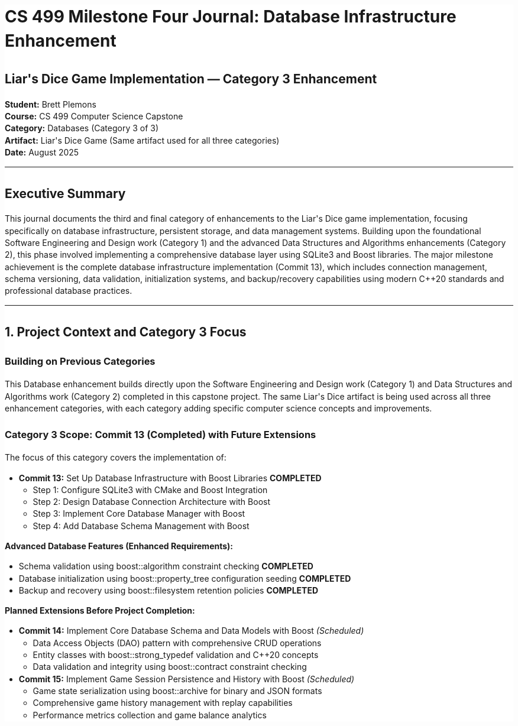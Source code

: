 # CS 499 Milestone Four Journal: Database Infrastructure Enhancement
## Liar's Dice Game Implementation — Category 3 Enhancement

**Student:** Brett Plemons  
**Course:** CS 499 Computer Science Capstone  
**Category:** Databases (Category 3 of 3)  
**Artifact:** Liar's Dice Game (Same artifact used for all three categories)  
**Date:** August 2025

---

## Executive Summary

This journal documents the third and final category of enhancements to the Liar's Dice game implementation, focusing specifically on database infrastructure, persistent storage, and data management systems. Building upon the foundational Software Engineering and Design work (Category 1) and the advanced Data Structures and Algorithms enhancements (Category 2), this phase involved implementing a comprehensive database layer using SQLite3 and Boost libraries. The major milestone achievement is the complete database infrastructure implementation (Commit 13), which includes connection management, schema versioning, data validation, initialization systems, and backup/recovery capabilities using modern C++20 standards and professional database practices.

---

## 1. Project Context and Category 3 Focus

### Building on Previous Categories
This Database enhancement builds directly upon the Software Engineering and Design work (Category 1) and Data Structures and Algorithms work (Category 2) completed in this capstone project. The same Liar's Dice artifact is being used across all three enhancement categories, with each category adding specific computer science concepts and improvements.

### Category 3 Scope: Commit 13 (Completed) with Future Extensions
The focus of this category covers the implementation of:
- **Commit 13:** Set Up Database Infrastructure with Boost Libraries **COMPLETED**
  - Step 1: Configure SQLite3 with CMake and Boost Integration
  - Step 2: Design Database Connection Architecture with Boost
  - Step 3: Implement Core Database Manager with Boost
  - Step 4: Add Database Schema Management with Boost

**Advanced Database Features (Enhanced Requirements):**
- Schema validation using boost::algorithm constraint checking **COMPLETED**
- Database initialization using boost::property_tree configuration seeding **COMPLETED** 
- Backup and recovery using boost::filesystem retention policies **COMPLETED**

**Planned Extensions Before Project Completion:**
- **Commit 14:** Implement Core Database Schema and Data Models with Boost *(Scheduled)*
  - Data Access Objects (DAO) pattern with comprehensive CRUD operations
  - Entity classes with boost::strong_typedef validation and C++20 concepts
  - Data validation and integrity using boost::contract constraint checking
- **Commit 15:** Implement Game Session Persistence and History with Boost *(Scheduled)*
  - Game state serialization using boost::archive for binary and JSON formats
  - Comprehensive game history management with replay capabilities
  - Performance metrics collection and game balance analytics
